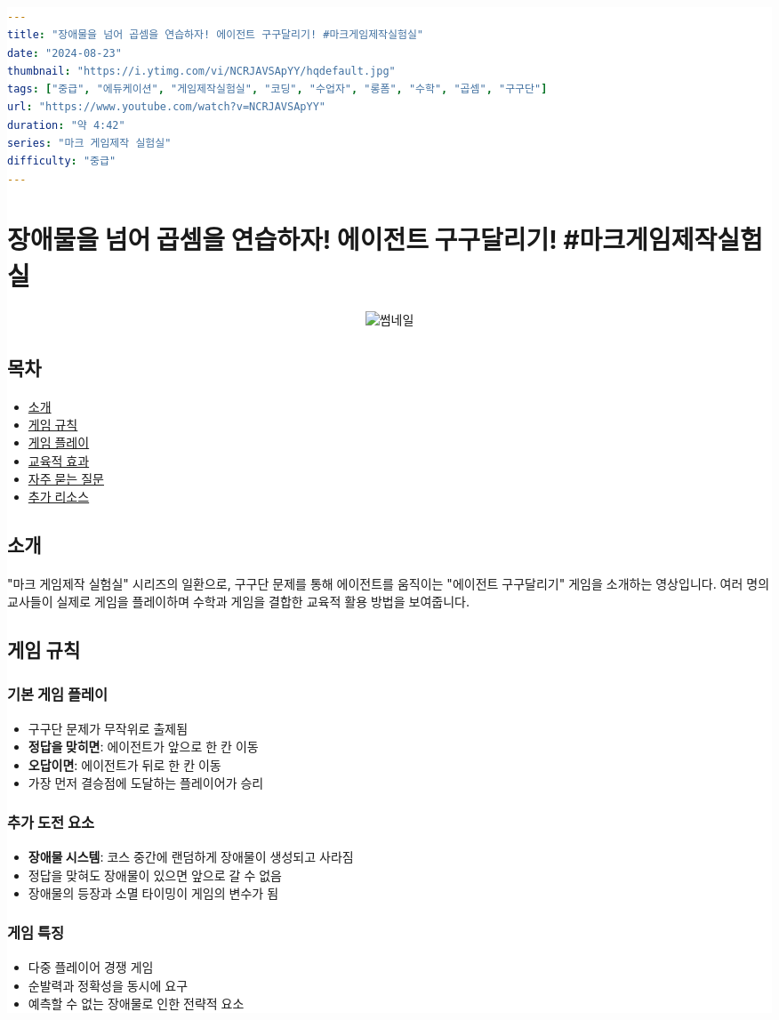 ```yaml
---
title: "장애물을 넘어 곱셈을 연습하자! 에이전트 구구달리기! #마크게임제작실험실"
date: "2024-08-23"
thumbnail: "https://i.ytimg.com/vi/NCRJAVSApYY/hqdefault.jpg"
tags: ["중급", "에듀케이션", "게임제작실험실", "코딩", "수업자", "롱폼", "수학", "곱셈", "구구단"]
url: "https://www.youtube.com/watch?v=NCRJAVSApYY"
duration: "약 4:42"
series: "마크 게임제작 실험실"
difficulty: "중급"
---
```


# 장애물을 넘어 곱셈을 연습하자! 에이전트 구구달리기! #마크게임제작실험실

<div align="center">
<img src="https://i.ytimg.com/vi/NCRJAVSApYY/hqdefault.jpg" alt="썸네일" width="600"/>
</div>

## 목차
- [소개](#소개)
- [게임 규칙](#게임-규칙)
- [게임 플레이](#게임-플레이)
- [교육적 효과](#교육적-효과)
- [자주 묻는 질문](#자주-묻는-질문)
- [추가 리소스](#추가-리소스)

## 소개

"마크 게임제작 실험실" 시리즈의 일환으로, 구구단 문제를 통해 에이전트를 움직이는 "에이전트 구구달리기" 게임을 소개하는 영상입니다. 여러 명의 교사들이 실제로 게임을 플레이하며 수학과 게임을 결합한 교육적 활용 방법을 보여줍니다.

## 게임 규칙

### 기본 게임 플레이
- 구구단 문제가 무작위로 출제됨
- **정답을 맞히면**: 에이전트가 앞으로 한 칸 이동
- **오답이면**: 에이전트가 뒤로 한 칸 이동
- 가장 먼저 결승점에 도달하는 플레이어가 승리

### 추가 도전 요소
- **장애물 시스템**: 코스 중간에 랜덤하게 장애물이 생성되고 사라짐
- 정답을 맞혀도 장애물이 있으면 앞으로 갈 수 없음
- 장애물의 등장과 소멸 타이밍이 게임의 변수가 됨

### 게임 특징
- 다중 플레이어 경쟁 게임
- 순발력과 정확성을 동시에 요구
- 예측할 수 없는 장애물로 인한 전략적 요소
